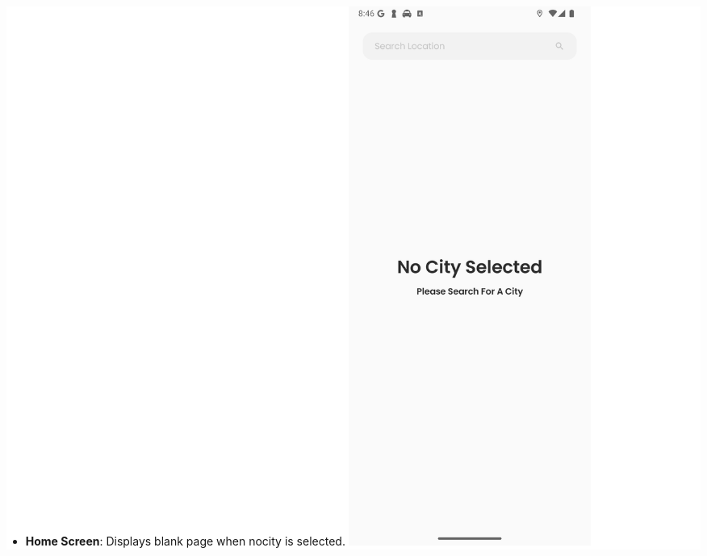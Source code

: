 - **Home Screen**: Displays blank page when nocity is selected.
   <img src="screenshots/home_when_no_data.png" alt="Home Screen" width="300"/>
  